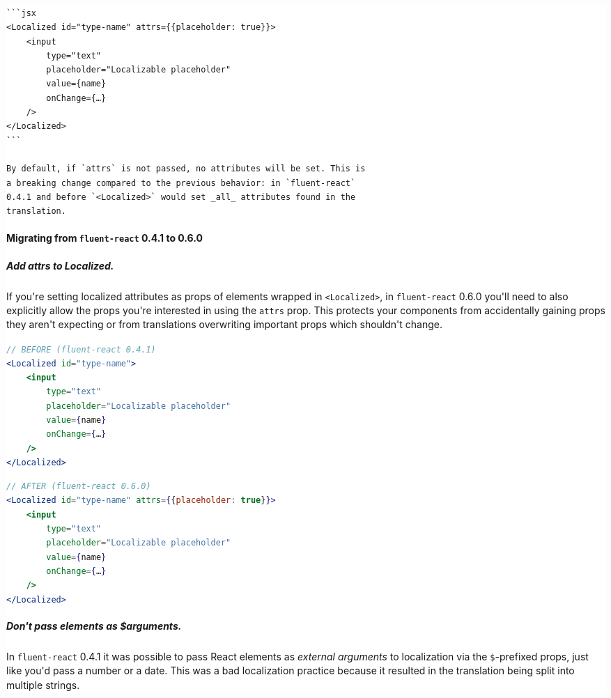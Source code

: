     ```jsx
    <Localized id="type-name" attrs={{placeholder: true}}>
        <input
            type="text"
            placeholder="Localizable placeholder"
            value={name}
            onChange={…}
        />
    </Localized>
    ```

    By default, if `attrs` is not passed, no attributes will be set. This is
    a breaking change compared to the previous behavior: in `fluent-react`
    0.4.1 and before `<Localized>` would set _all_ attributes found in the
    translation.

#### Migrating from `fluent-react` 0.4.1 to 0.6.0

##### Add attrs to Localized.

If you're setting localized attributes as props of elements wrapped in
`<Localized>`, in `fluent-react` 0.6.0 you'll need to also explicitly allow
the props you're interested in using the `attrs` prop. This protects your
components from accidentally gaining props they aren't expecting or from
translations overwriting important props which shouldn't change.

```jsx
// BEFORE (fluent-react 0.4.1)
<Localized id="type-name">
    <input
        type="text"
        placeholder="Localizable placeholder"
        value={name}
        onChange={…}
    />
</Localized>
```

```jsx
// AFTER (fluent-react 0.6.0)
<Localized id="type-name" attrs={{placeholder: true}}>
    <input
        type="text"
        placeholder="Localizable placeholder"
        value={name}
        onChange={…}
    />
</Localized>
```

##### Don't pass elements as $arguments.

In `fluent-react` 0.4.1 it was possible to pass React elements as _external
arguments_ to localization via the `$`-prefixed props, just like you'd pass
a number or a date. This was a bad localization practice because it
resulted in the translation being split into multiple strings.
